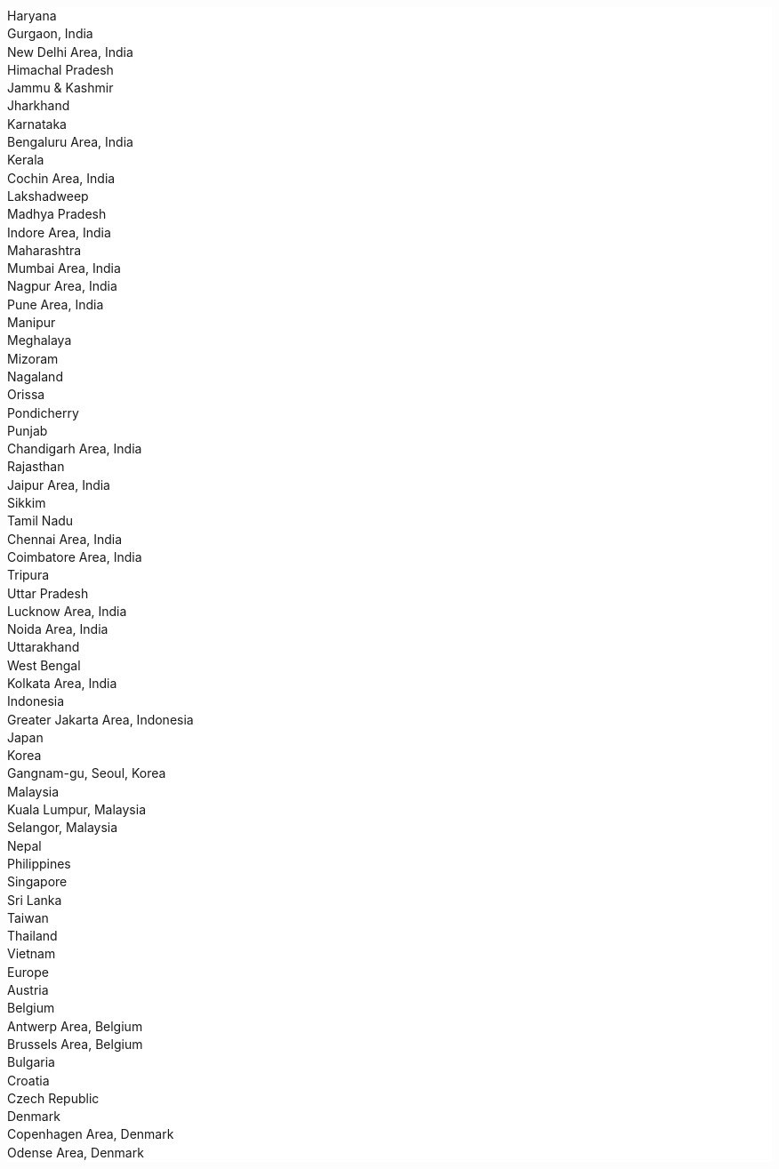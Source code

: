 Haryana  
Gurgaon, India  
New Delhi Area, India  
Himachal Pradesh  
Jammu & Kashmir  
Jharkhand  
Karnataka  
Bengaluru Area, India  
Kerala  
Cochin Area, India  
Lakshadweep  
Madhya Pradesh  
Indore Area, India  
Maharashtra  
Mumbai Area, India  
Nagpur Area, India  
Pune Area, India  
Manipur  
Meghalaya  
Mizoram  
Nagaland  
Orissa  
Pondicherry  
Punjab  
Chandigarh Area, India  
Rajasthan  
Jaipur Area, India  
Sikkim  
Tamil Nadu  
Chennai Area, India  
Coimbatore Area, India  
Tripura  
Uttar Pradesh  
Lucknow Area, India  
Noida Area, India  
Uttarakhand  
West Bengal  
Kolkata Area, India  
Indonesia  
Greater Jakarta Area, Indonesia  
Japan  
Korea  
Gangnam-gu, Seoul, Korea  
Malaysia  
Kuala Lumpur, Malaysia  
Selangor, Malaysia  
Nepal  
Philippines  
Singapore  
Sri Lanka  
Taiwan  
Thailand  
Vietnam  
Europe  
Austria  
Belgium  
Antwerp Area, Belgium  
Brussels Area, Belgium  
Bulgaria  
Croatia  
Czech Republic  
Denmark  
Copenhagen Area, Denmark  
Odense Area, Denmark  